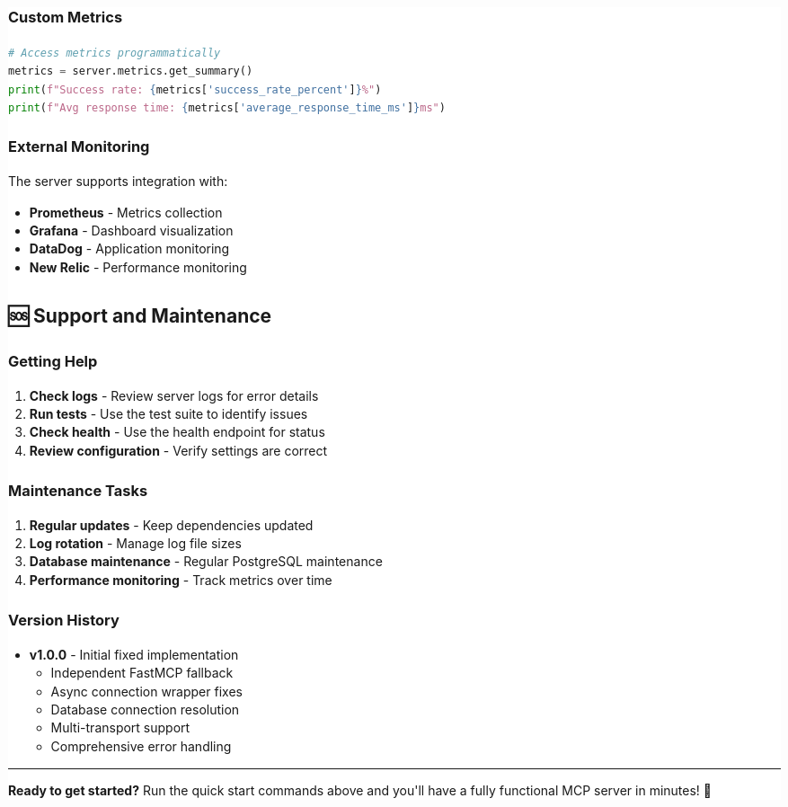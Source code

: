 ### Custom Metrics
```python
# Access metrics programmatically
metrics = server.metrics.get_summary()
print(f"Success rate: {metrics['success_rate_percent']}%")
print(f"Avg response time: {metrics['average_response_time_ms']}ms")
```

### External Monitoring
The server supports integration with:
- **Prometheus** - Metrics collection
- **Grafana** - Dashboard visualization
- **DataDog** - Application monitoring
- **New Relic** - Performance monitoring

## 🆘 Support and Maintenance

### Getting Help
1. **Check logs** - Review server logs for error details
2. **Run tests** - Use the test suite to identify issues
3. **Check health** - Use the health endpoint for status
4. **Review configuration** - Verify settings are correct

### Maintenance Tasks
1. **Regular updates** - Keep dependencies updated
2. **Log rotation** - Manage log file sizes
3. **Database maintenance** - Regular PostgreSQL maintenance
4. **Performance monitoring** - Track metrics over time

### Version History
- **v1.0.0** - Initial fixed implementation
  - Independent FastMCP fallback
  - Async connection wrapper fixes
  - Database connection resolution
  - Multi-transport support
  - Comprehensive error handling

---

**Ready to get started?** Run the quick start commands above and you'll have a fully functional MCP server in minutes! 🚀
